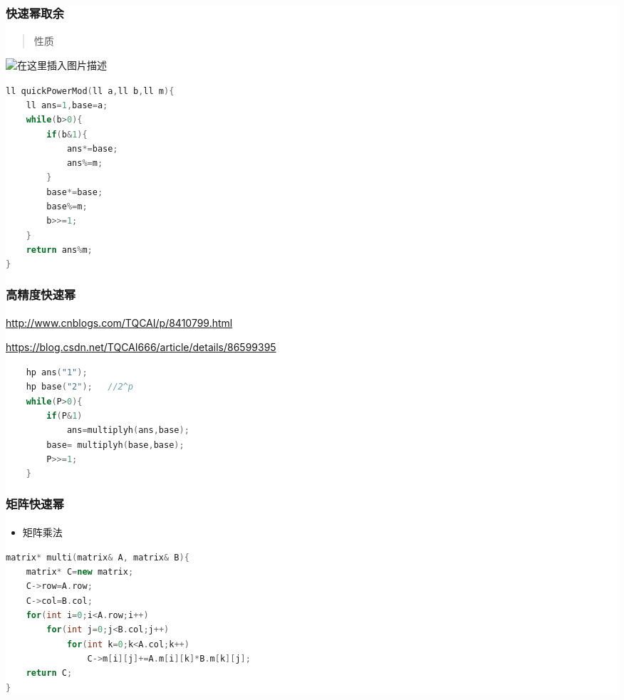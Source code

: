 ### 快速幂取余

>性质

![在这里插入图片描述](https://img-blog.csdnimg.cn/20190115100833628.png)

```cpp
ll quickPowerMod(ll a,ll b,ll m){
    ll ans=1,base=a;
    while(b>0){
        if(b&1){
            ans*=base;
            ans%=m;
        }
        base*=base;
        base%=m;
        b>>=1;
    }
    return ans%m;
}
```


### 高精度快速幂

http://www.cnblogs.com/TQCAI/p/8410799.html

https://blog.csdn.net/TQCAI666/article/details/86599395

```cpp
    hp ans("1");
    hp base("2");	//2^p
    while(P>0){
        if(P&1)
            ans=multiplyh(ans,base);
        base= multiplyh(base,base);
        P>>=1;
    }
```

### 矩阵快速幂

- 矩阵乘法


```cpp
matrix* multi(matrix& A, matrix& B){
    matrix* C=new matrix;
    C->row=A.row;
    C->col=B.col;
    for(int i=0;i<A.row;i++)
        for(int j=0;j<B.col;j++)
            for(int k=0;k<A.col;k++)
                C->m[i][j]+=A.m[i][k]*B.m[k][j];
    return C;
}
```

